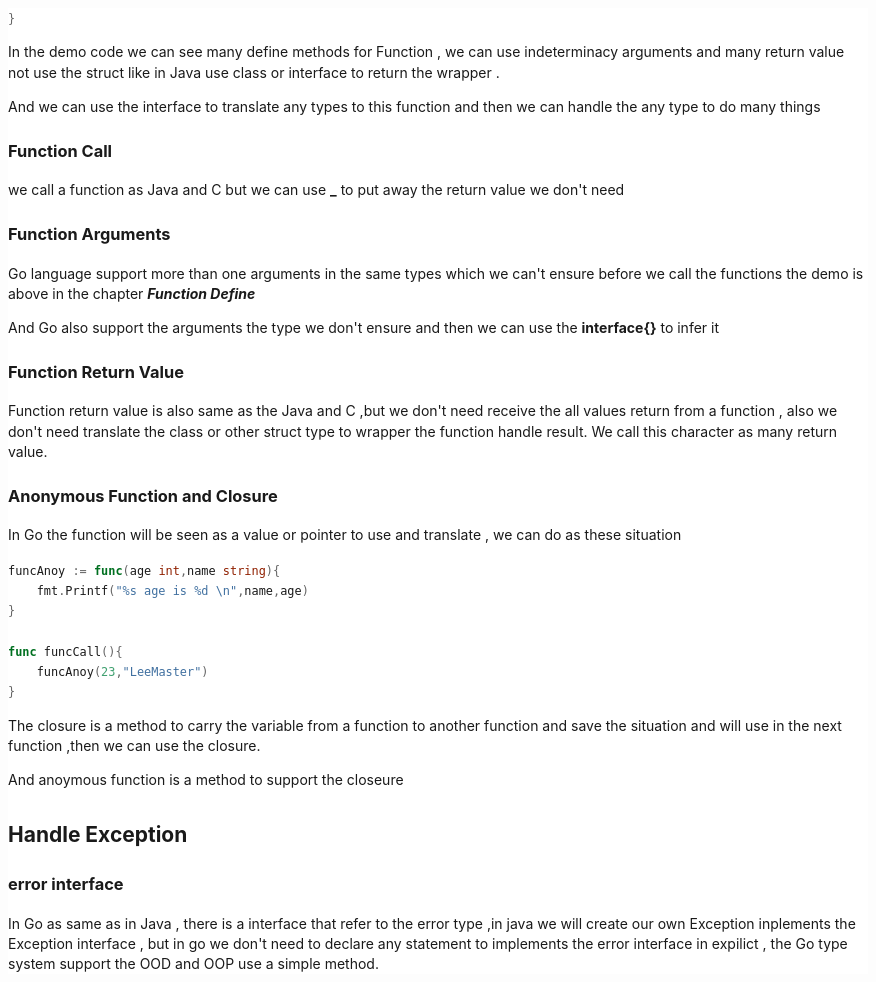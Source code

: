 ```GO
}

```

In the demo code we can see many define methods for Function , we can use indeterminacy arguments and many return value not use the struct like in Java use class or interface to return the wrapper .

And we can use the interface to translate any types to this function and then we can handle the any type to do many things 

### Function Call

we call a function as Java and C but we can use **_** to put away the return value we don't need 

### Function Arguments

Go language support more than one arguments in the same types which we can't ensure before we call the functions the demo is above in the chapter ***Function Define*** 

And Go also support the arguments the type we don't ensure and then we can use the **interface{}** to infer it

### Function Return Value

Function return value is also same as the Java and C ,but we don't need receive the all values return from a function , also we don't need translate the class or other struct type to wrapper the function handle result. We call this character as many return value.

### Anonymous Function and Closure

In Go the function will be seen as a value or pointer to use and translate , we can do as these situation 

```GO
funcAnoy := func(age int,name string){
    fmt.Printf("%s age is %d \n",name,age)
}

func funcCall(){
    funcAnoy(23,"LeeMaster")
}

```

The closure is a method to carry the variable from a function to another function and save the situation and will use in the next function ,then we can use the closure.

And anoymous function is a method to support the closeure 

## Handle Exception

### error interface 

In Go as same as in Java , there is a interface that refer to the error type ,in java we will create our own Exception inplements the Exception interface , but in go we don't need to declare any statement to implements the error interface in expilict , the Go type system support the OOD and OOP use a simple method.
